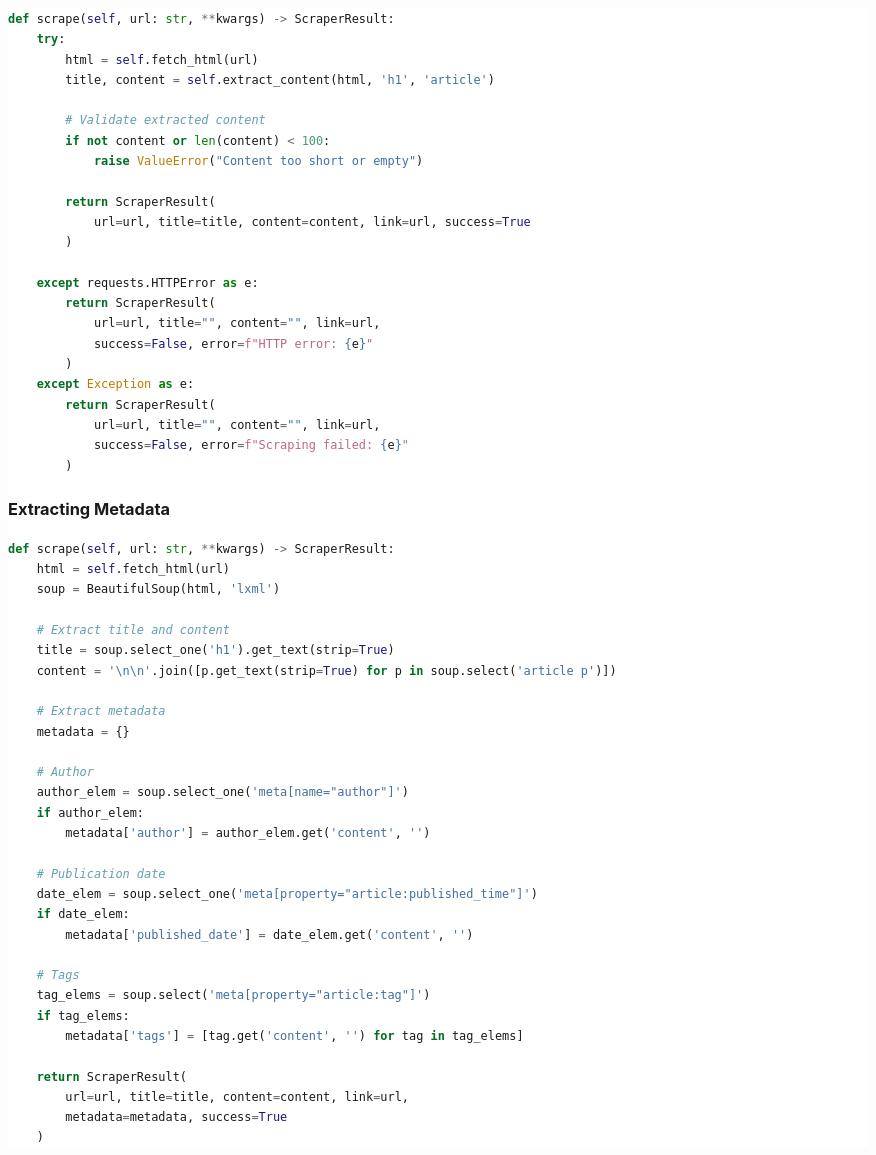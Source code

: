 ```python
def scrape(self, url: str, **kwargs) -> ScraperResult:
    try:
        html = self.fetch_html(url)
        title, content = self.extract_content(html, 'h1', 'article')

        # Validate extracted content
        if not content or len(content) < 100:
            raise ValueError("Content too short or empty")

        return ScraperResult(
            url=url, title=title, content=content, link=url, success=True
        )

    except requests.HTTPError as e:
        return ScraperResult(
            url=url, title="", content="", link=url,
            success=False, error=f"HTTP error: {e}"
        )
    except Exception as e:
        return ScraperResult(
            url=url, title="", content="", link=url,
            success=False, error=f"Scraping failed: {e}"
        )
```

### Extracting Metadata

```python
def scrape(self, url: str, **kwargs) -> ScraperResult:
    html = self.fetch_html(url)
    soup = BeautifulSoup(html, 'lxml')

    # Extract title and content
    title = soup.select_one('h1').get_text(strip=True)
    content = '\n\n'.join([p.get_text(strip=True) for p in soup.select('article p')])

    # Extract metadata
    metadata = {}

    # Author
    author_elem = soup.select_one('meta[name="author"]')
    if author_elem:
        metadata['author'] = author_elem.get('content', '')

    # Publication date
    date_elem = soup.select_one('meta[property="article:published_time"]')
    if date_elem:
        metadata['published_date'] = date_elem.get('content', '')

    # Tags
    tag_elems = soup.select('meta[property="article:tag"]')
    if tag_elems:
        metadata['tags'] = [tag.get('content', '') for tag in tag_elems]

    return ScraperResult(
        url=url, title=title, content=content, link=url,
        metadata=metadata, success=True
    )
```

